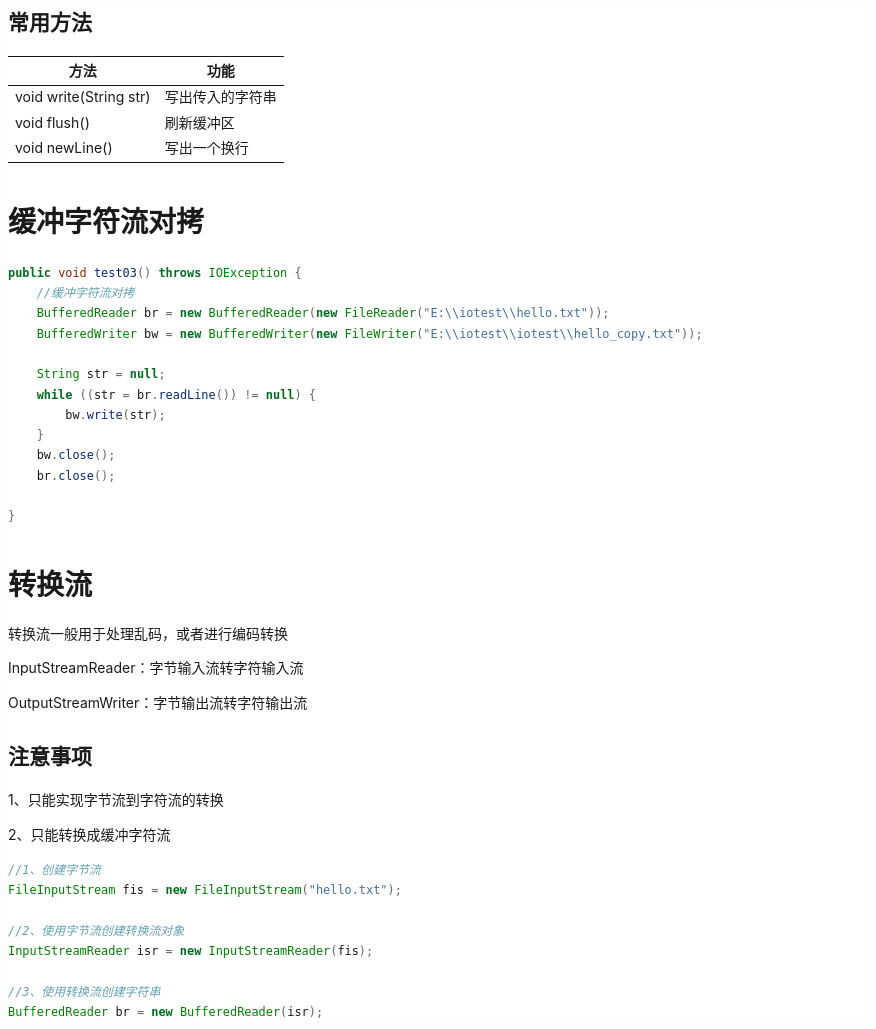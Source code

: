 

## 常用方法

| 方法                   | 功能             |
| ---------------------- | ---------------- |
| void write(String str) | 写出传入的字符串 |
| void flush()           | 刷新缓冲区       |
| void newLine()         | 写出一个换行     |



# 缓冲字符流对拷

```java
public void test03() throws IOException {
   	//缓冲字符流对拷
    BufferedReader br = new BufferedReader(new FileReader("E:\\iotest\\hello.txt"));
    BufferedWriter bw = new BufferedWriter(new FileWriter("E:\\iotest\\iotest\\hello_copy.txt"));

    String str = null;
    while ((str = br.readLine()) != null) {
        bw.write(str);
    }
    bw.close();
    br.close();

}
```





# 转换流

转换流一般用于处理乱码，或者进行编码转换

InputStreamReader：字节输入流转字符输入流

OutputStreamWriter：字节输出流转字符输出流





## 注意事项

1、只能实现字节流到字符流的转换

2、只能转换成缓冲字符流



```java
//1、创建字节流
FileInputStream fis = new FileInputStream("hello.txt");

//2、使用字节流创建转换流对象
InputStreamReader isr = new InputStreamReader(fis);

//3、使用转换流创建字符串
BufferedReader br = new BufferedReader(isr);

```
